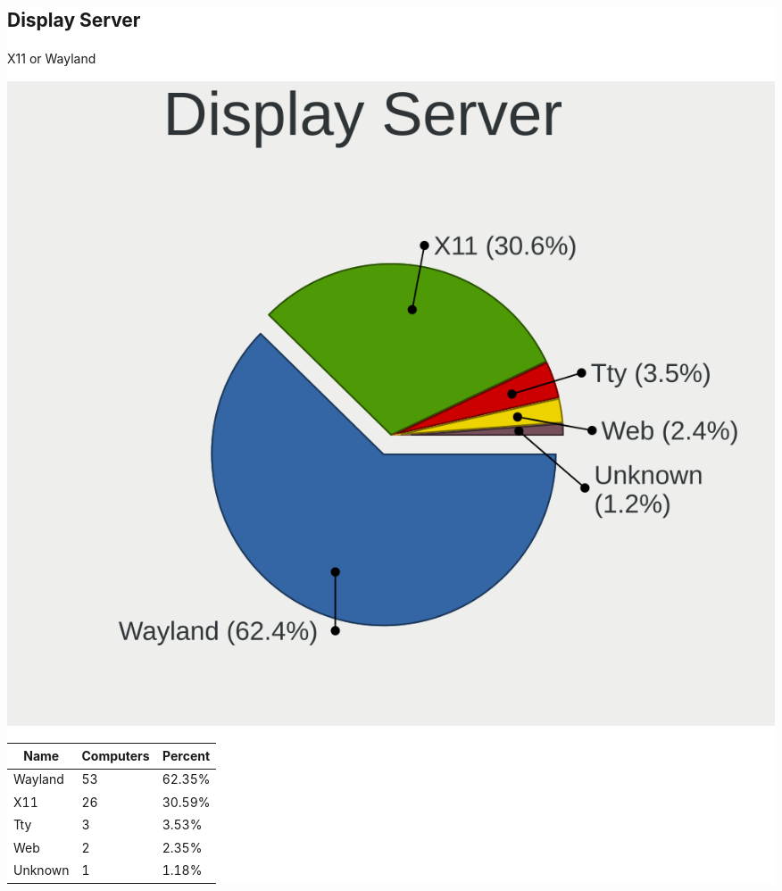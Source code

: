 Display Server
--------------

X11 or Wayland

![Display Server](./All/images/pie_chart/os_display_server.svg)


| Name    | Computers | Percent |
|---------|-----------|---------|
| Wayland | 53        | 62.35%  |
| X11     | 26        | 30.59%  |
| Tty     | 3         | 3.53%   |
| Web     | 2         | 2.35%   |
| Unknown | 1         | 1.18%   |
